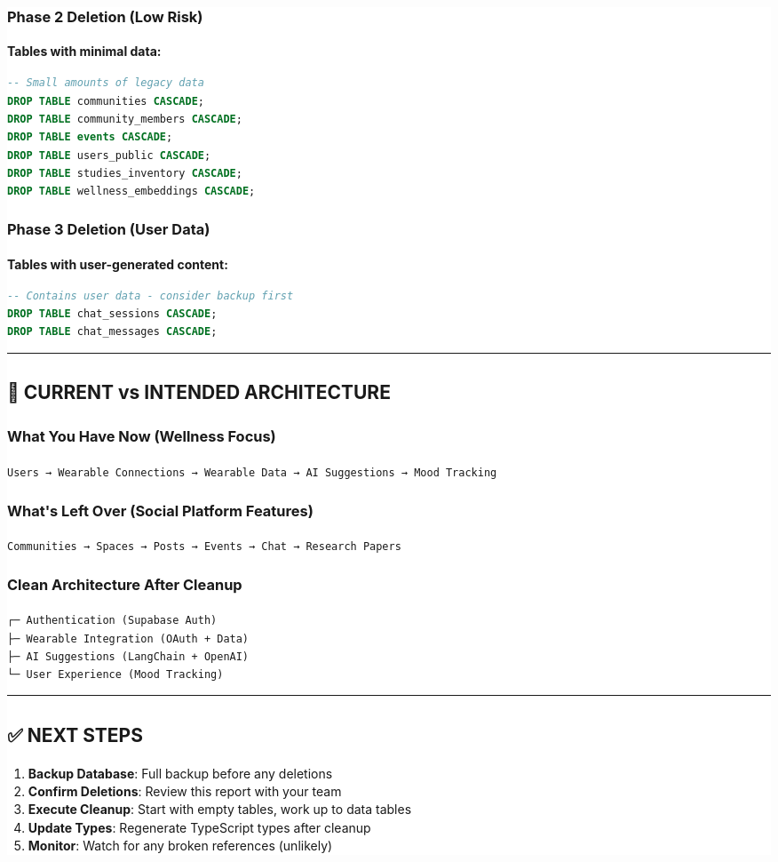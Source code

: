 ```sql
```

### Phase 2 Deletion (Low Risk)
**Tables with minimal data:**
```sql
-- Small amounts of legacy data
DROP TABLE communities CASCADE;
DROP TABLE community_members CASCADE;
DROP TABLE events CASCADE;
DROP TABLE users_public CASCADE;
DROP TABLE studies_inventory CASCADE;
DROP TABLE wellness_embeddings CASCADE;
```

### Phase 3 Deletion (User Data)
**Tables with user-generated content:**
```sql
-- Contains user data - consider backup first
DROP TABLE chat_sessions CASCADE;
DROP TABLE chat_messages CASCADE;
```

---

## 🔄 **CURRENT vs INTENDED ARCHITECTURE**

### What You Have Now (Wellness Focus)
```
Users → Wearable Connections → Wearable Data → AI Suggestions → Mood Tracking
```

### What's Left Over (Social Platform Features)
```
Communities → Spaces → Posts → Events → Chat → Research Papers
```

### Clean Architecture After Cleanup
```
┌─ Authentication (Supabase Auth)
├─ Wearable Integration (OAuth + Data)  
├─ AI Suggestions (LangChain + OpenAI)
└─ User Experience (Mood Tracking)
```

---

## ✅ **NEXT STEPS**

1. **Backup Database**: Full backup before any deletions
2. **Confirm Deletions**: Review this report with your team
3. **Execute Cleanup**: Start with empty tables, work up to data tables
4. **Update Types**: Regenerate TypeScript types after cleanup
5. **Monitor**: Watch for any broken references (unlikely)
